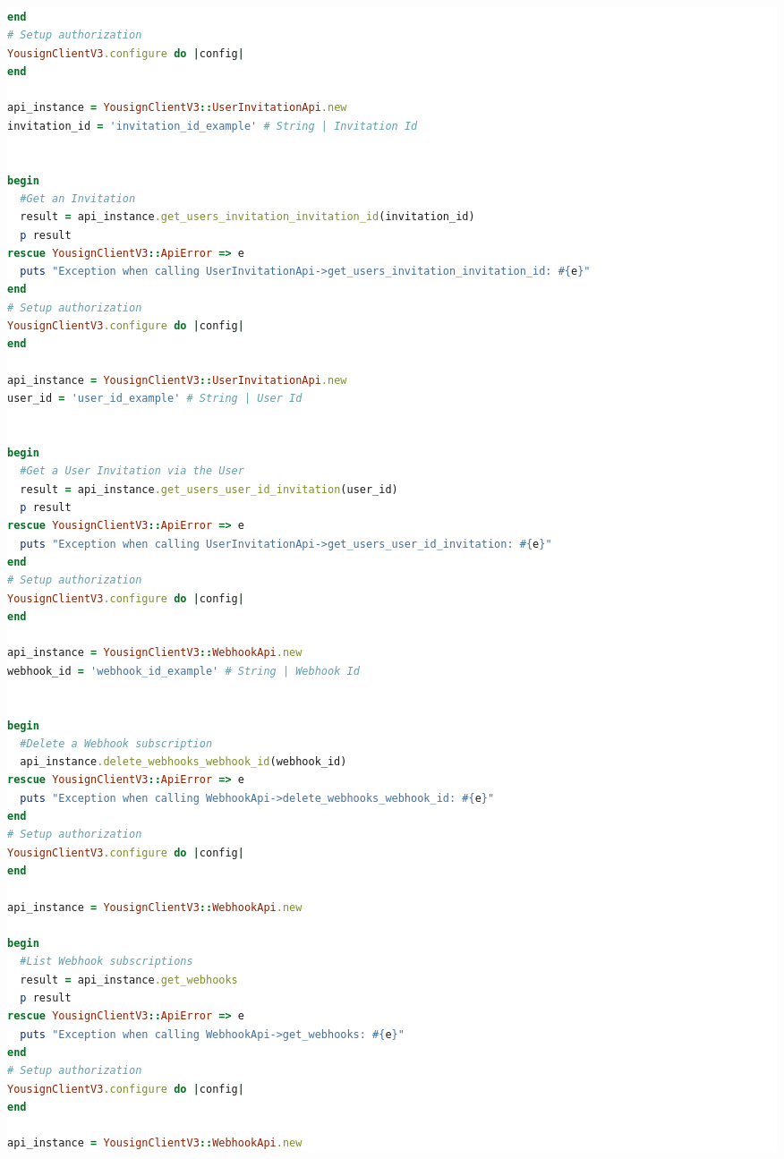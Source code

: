 ```ruby
end
# Setup authorization
YousignClientV3.configure do |config|
end

api_instance = YousignClientV3::UserInvitationApi.new
invitation_id = 'invitation_id_example' # String | Invitation Id


begin
  #Get an Invitation
  result = api_instance.get_users_invitation_invitation_id(invitation_id)
  p result
rescue YousignClientV3::ApiError => e
  puts "Exception when calling UserInvitationApi->get_users_invitation_invitation_id: #{e}"
end
# Setup authorization
YousignClientV3.configure do |config|
end

api_instance = YousignClientV3::UserInvitationApi.new
user_id = 'user_id_example' # String | User Id


begin
  #Get a User Invitation via the User
  result = api_instance.get_users_user_id_invitation(user_id)
  p result
rescue YousignClientV3::ApiError => e
  puts "Exception when calling UserInvitationApi->get_users_user_id_invitation: #{e}"
end
# Setup authorization
YousignClientV3.configure do |config|
end

api_instance = YousignClientV3::WebhookApi.new
webhook_id = 'webhook_id_example' # String | Webhook Id


begin
  #Delete a Webhook subscription
  api_instance.delete_webhooks_webhook_id(webhook_id)
rescue YousignClientV3::ApiError => e
  puts "Exception when calling WebhookApi->delete_webhooks_webhook_id: #{e}"
end
# Setup authorization
YousignClientV3.configure do |config|
end

api_instance = YousignClientV3::WebhookApi.new

begin
  #List Webhook subscriptions
  result = api_instance.get_webhooks
  p result
rescue YousignClientV3::ApiError => e
  puts "Exception when calling WebhookApi->get_webhooks: #{e}"
end
# Setup authorization
YousignClientV3.configure do |config|
end

api_instance = YousignClientV3::WebhookApi.new
```